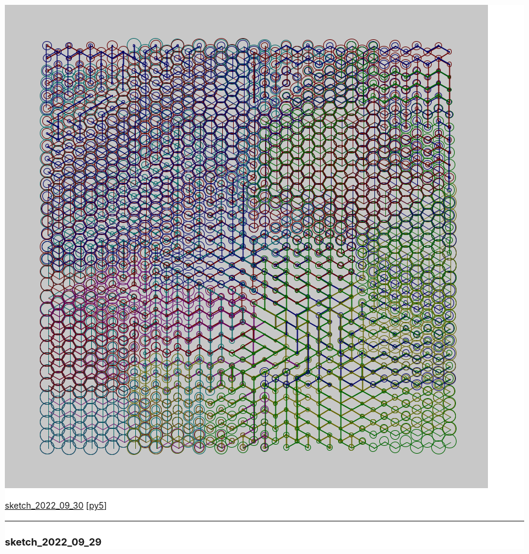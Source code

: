 ![sketch_2022_09_30](../2022/sketch_2022_09_30/sketch_2022_09_30.png)

[sketch_2022_09_30](https://github.com/villares/sketch-a-day/tree/main/2022/sketch_2022_09_30) [[py5](https://py5coding.org/)]

---

### sketch_2022_09_29
